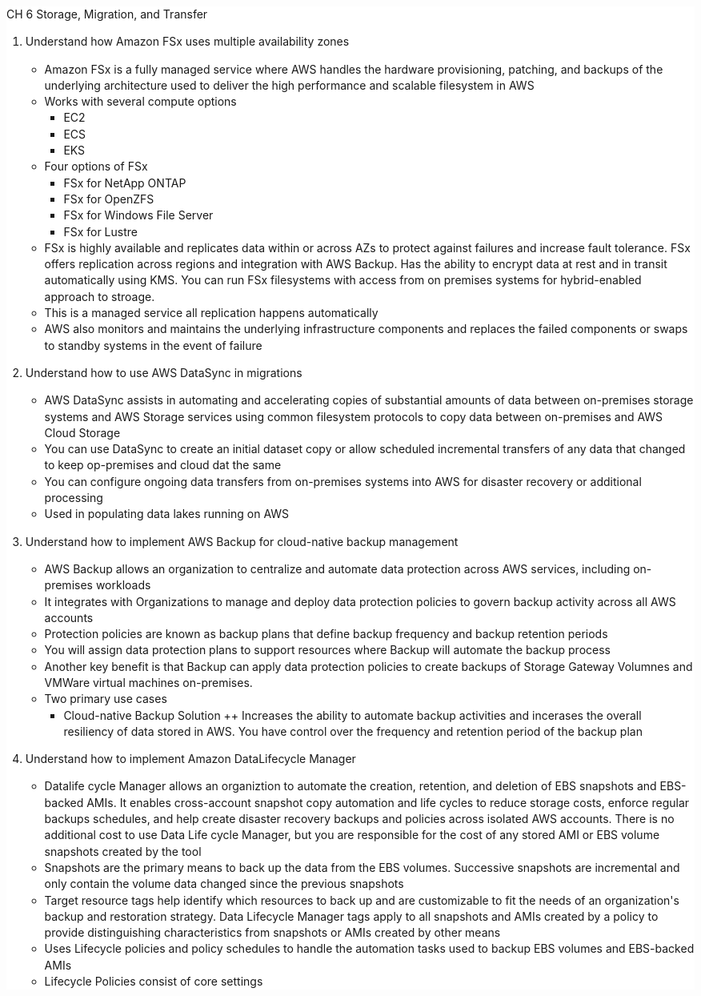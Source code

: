 CH 6 Storage, Migration, and Transfer

1. Understand how Amazon FSx uses multiple availability zones
    - Amazon FSx is a fully managed service where AWS handles the hardware provisioning, patching, and backups of the underlying architecture used to deliver the high performance and scalable filesystem in AWS
    - Works with several compute options
        + EC2
        + ECS
        + EKS
    - Four options of FSx
        + FSx for NetApp ONTAP 
        + FSx for OpenZFS
        + FSx for Windows File Server
        + FSx for Lustre
    - FSx is highly available and replicates data within or across AZs to protect against failures and increase fault tolerance.  FSx offers replication across regions and integration with AWS Backup.  Has the ability to encrypt data at rest and in transit automatically using KMS. You can run FSx filesystems with access from on premises systems for hybrid-enabled approach to stroage.
    - This is a managed service all replication happens automatically
    - AWS also monitors and maintains the underlying infrastructure components and replaces the failed components or swaps to standby systems in the event of failure

2. Understand how to use AWS DataSync in migrations
    - AWS DataSync assists in automating and accelerating copies of substantial amounts of data between on-premises storage systems and AWS Storage services using common filesystem protocols to copy data between on-premises and AWS Cloud Storage
    - You can use DataSync to create an initial dataset copy or allow scheduled incremental transfers of any data that changed to keep op-premises and cloud dat the same
    - You can configure ongoing data transfers from on-premises systems into AWS for disaster recovery or additional processing
    - Used in populating data lakes running on AWS

3. Understand how to implement AWS Backup for cloud-native backup management
    - AWS Backup allows an organization to centralize and automate data protection across AWS services, including on-premises workloads
    - It integrates with Organizations to manage and deploy data protection policies to govern backup activity across all AWS accounts
    - Protection policies are known as backup plans that define backup frequency and backup retention periods
    - You will assign data protection plans to support resources where Backup will automate the backup process
    - Another key benefit is that Backup can apply data protection policies to create backups of Storage Gateway Volumnes and VMWare virtual machines on-premises.
    - Two primary use cases
        + Cloud-native Backup Solution
            ++ Increases the ability to automate backup activities and incerases the overall resiliency of data stored in AWS.  You have control over the frequency and retention period of the backup plan

4. Understand how to implement Amazon DataLifecycle Manager
    - Datalife cycle Manager allows an organiztion to automate the creation, retention, and deletion of EBS snapshots and EBS-backed AMIs.  It enables cross-account snapshot copy automation and life cycles to reduce storage costs, enforce regular backups schedules, and help create disaster recovery backups and policies across isolated AWS accounts.  There is no additional cost to use Data Life cycle Manager, but you are responsible for the cost of any stored AMI or EBS volume snapshots created by the tool
    - Snapshots are the primary means to back up the data from the EBS volumes.  Successive snapshots are incremental and only contain the volume data changed since the previous snapshots
    - Target resource tags help identify which resources to back up and are customizable to fit the needs of an organization's backup and restoration strategy.  Data Lifecycle Manager tags apply to all snapshots and AMIs created by a policy to provide distinguishing characteristics from snapshots or AMIs created by other means
    - Uses Lifecycle policies and policy schedules to handle the automation tasks used to backup EBS volumes and EBS-backed AMIs
    - Lifecycle Policies consist of core settings